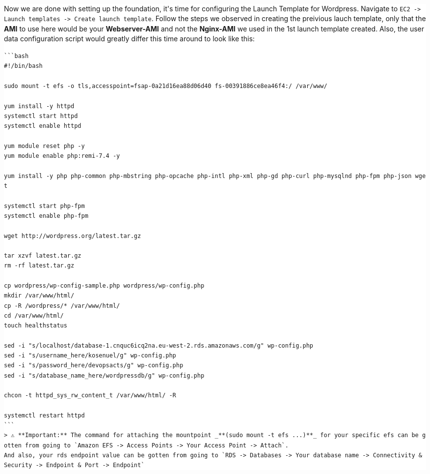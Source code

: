   Now we are done with setting up the foundation, it's time for configuring the Launch Template for Wordpress.
  Navigate to `EC2 -> Launch templates -> Create launch template`. Follow the steps we observed in creating the preivious lauch template, only that the **AMI** to use here would be your **Webserver-AMI** and not the **Nginx-AMI** we used in the 1st launch template created. Also, the user data configuration script would greatly differ this time around to look like this:

    ```bash
    #!/bin/bash

    sudo mount -t efs -o tls,accesspoint=fsap-0a21d16ea88d06d40 fs-00391886ce8ea46f4:/ /var/www/

    yum install -y httpd
    systemctl start httpd
    systemctl enable httpd

    yum module reset php -y
    yum module enable php:remi-7.4 -y

    yum install -y php php-common php-mbstring php-opcache php-intl php-xml php-gd php-curl php-mysqlnd php-fpm php-json wget

    systemctl start php-fpm
    systemctl enable php-fpm

    wget http://wordpress.org/latest.tar.gz

    tar xzvf latest.tar.gz
    rm -rf latest.tar.gz

    cp wordpress/wp-config-sample.php wordpress/wp-config.php
    mkdir /var/www/html/
    cp -R /wordpress/* /var/www/html/
    cd /var/www/html/
    touch healthstatus

    sed -i "s/localhost/database-1.cnquc6icq2na.eu-west-2.rds.amazonaws.com/g" wp-config.php
    sed -i "s/username_here/kosenuel/g" wp-config.php
    sed -i "s/password_here/devopsacts/g" wp-config.php
    sed -i "s/database_name_here/wordpressdb/g" wp-config.php

    chcon -t httpd_sys_rw_content_t /var/www/html/ -R

    systemctl restart httpd
    ```
    > ⚠️ **Important:** The command for attaching the mountpoint _**(sudo mount -t efs ...)**_ for your specific efs can be gotten from going to `Amazon EFS -> Access Points -> Your Access Point -> Attach`.
    And also, your rds endpoint value can be gotten from going to `RDS -> Databases -> Your database name -> Connectivity & Security -> Endpoint & Port -> Endpoint`

